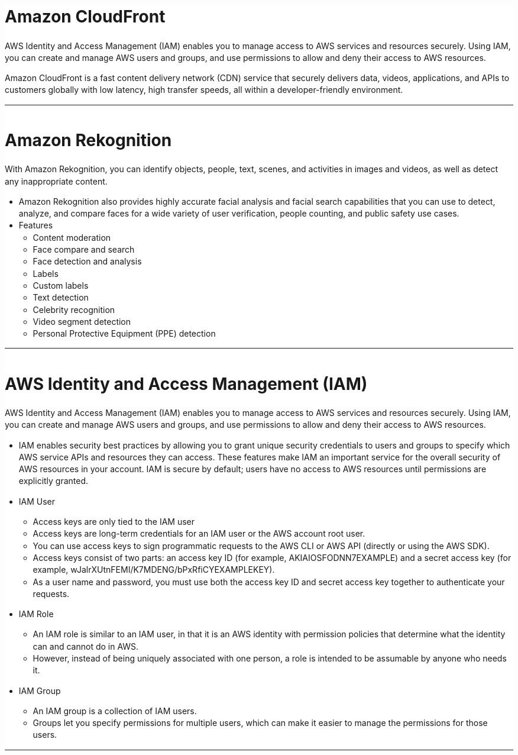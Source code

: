 
# Amazon CloudFront

AWS Identity and Access Management (IAM) enables you to manage access to AWS services and resources securely. Using IAM, you can create and manage AWS users and groups, and use permissions to allow and deny their access to AWS resources.

Amazon CloudFront is a fast content delivery network (CDN) service that securely delivers data, videos, applications, and APIs to customers globally with low latency, high transfer speeds, all within a developer-friendly environment.

---

# Amazon Rekognition

With Amazon Rekognition, you can identify objects, people, text, scenes, and activities in images and videos, as well as detect any inappropriate content.

- Amazon Rekognition also provides highly accurate facial analysis and facial search capabilities that you can use to detect, analyze, and compare faces for a wide variety of user verification, people counting, and public safety use cases.
- Features
    - Content moderation
    - Face compare and search
    - Face detection and analysis
    - Labels
    - Custom labels
    - Text detection
    - Celebrity recognition
    - Video segment detection
    - Personal Protective Equipment (PPE) detection

---

# AWS Identity and Access Management (IAM)

AWS Identity and Access Management (IAM) enables you to manage access to AWS services and resources securely. Using IAM, you can create and manage AWS users and groups, and use permissions to allow and deny their access to AWS resources.

- IAM enables security best practices by allowing you to grant unique security credentials to users and groups to specify which AWS service APIs and resources they can access. These features make IAM an important service for the overall security of AWS resources in your account. IAM is secure by default; users have no access to AWS resources until permissions are explicitly granted.

- IAM User
    - Access keys are only tied to the IAM user
    - Access keys are long-term credentials for an IAM user or the AWS account root user.
    - You can use access keys to sign programmatic requests to the AWS CLI or AWS API (directly or using the AWS SDK).
    - Access keys consist of two parts: an access key ID (for example, AKIAIOSFODNN7EXAMPLE) and a secret access key (for example, wJalrXUtnFEMI/K7MDENG/bPxRfiCYEXAMPLEKEY).
    - As a user name and password, you must use both the access key ID and secret access key together to authenticate your requests.
- IAM Role
    - An IAM role is similar to an IAM user, in that it is an AWS identity with permission policies that determine what the identity can and cannot do in AWS.
    - However, instead of being uniquely associated with one person, a role is intended to be assumable by anyone who needs it.
- IAM Group
    - An IAM group is a collection of IAM users.
    - Groups let you specify permissions for multiple users, which can make it easier to manage the permissions for those users.

---